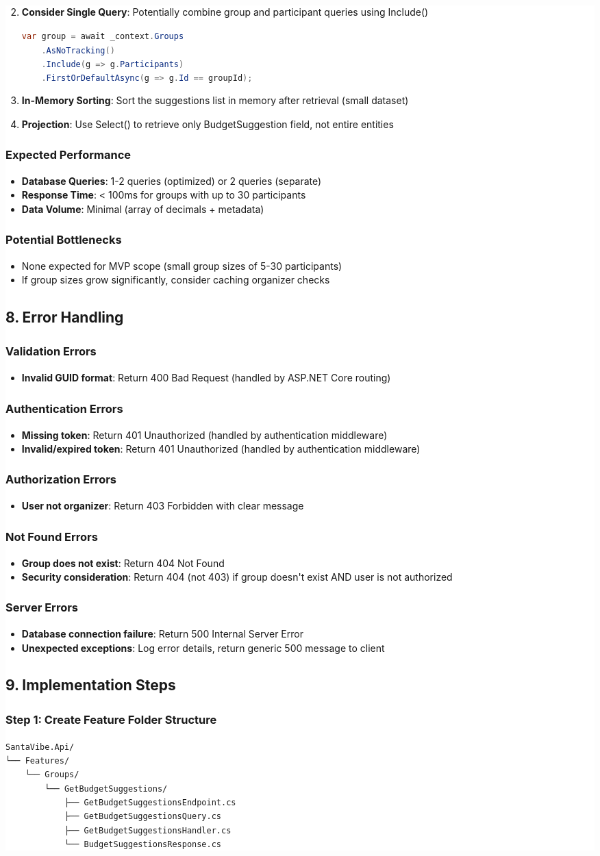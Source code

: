 2. **Consider Single Query**: Potentially combine group and participant queries using Include()
   ```csharp
   var group = await _context.Groups
       .AsNoTracking()
       .Include(g => g.Participants)
       .FirstOrDefaultAsync(g => g.Id == groupId);
   ```

3. **In-Memory Sorting**: Sort the suggestions list in memory after retrieval (small dataset)

4. **Projection**: Use Select() to retrieve only BudgetSuggestion field, not entire entities

### Expected Performance
- **Database Queries**: 1-2 queries (optimized) or 2 queries (separate)
- **Response Time**: < 100ms for groups with up to 30 participants
- **Data Volume**: Minimal (array of decimals + metadata)

### Potential Bottlenecks
- None expected for MVP scope (small group sizes of 5-30 participants)
- If group sizes grow significantly, consider caching organizer checks

## 8. Error Handling

### Validation Errors
- **Invalid GUID format**: Return 400 Bad Request (handled by ASP.NET Core routing)

### Authentication Errors
- **Missing token**: Return 401 Unauthorized (handled by authentication middleware)
- **Invalid/expired token**: Return 401 Unauthorized (handled by authentication middleware)

### Authorization Errors
- **User not organizer**: Return 403 Forbidden with clear message

### Not Found Errors
- **Group does not exist**: Return 404 Not Found
- **Security consideration**: Return 404 (not 403) if group doesn't exist AND user is not authorized

### Server Errors
- **Database connection failure**: Return 500 Internal Server Error
- **Unexpected exceptions**: Log error details, return generic 500 message to client

## 9. Implementation Steps

### Step 1: Create Feature Folder Structure
```
SantaVibe.Api/
└── Features/
    └── Groups/
        └── GetBudgetSuggestions/
            ├── GetBudgetSuggestionsEndpoint.cs
            ├── GetBudgetSuggestionsQuery.cs
            ├── GetBudgetSuggestionsHandler.cs
            └── BudgetSuggestionsResponse.cs
```
